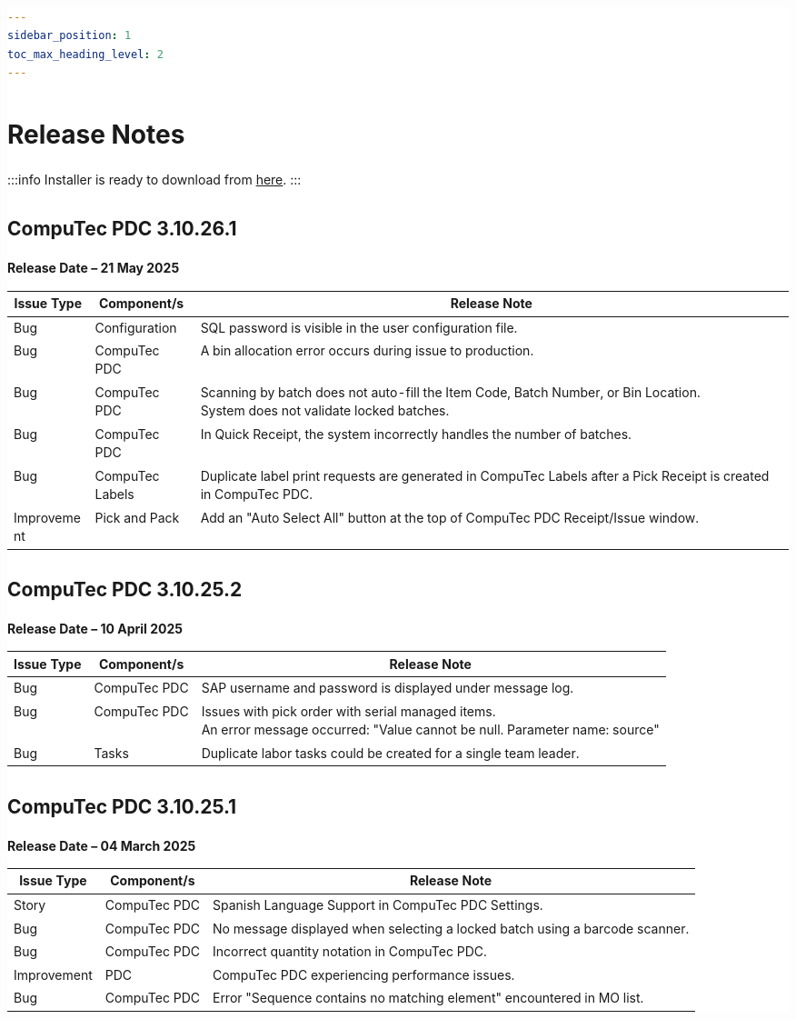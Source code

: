```yaml
---
sidebar_position: 1
toc_max_heading_level: 2
---
```


# Release Notes

:::info
    Installer is ready to download from [here](/docs/appengine/2.0/releases/plugins/pdc/download).
:::

## CompuTec PDC 3.10.26.1

**Release Date – 21 May 2025**

| Issue Type | Component/s | Release Note |
| --- | --- | --- |
| Bug | Configuration | SQL password is visible in the user configuration file. |
| Bug | CompuTec PDC | A bin allocation error occurs during issue to production. |
| Bug | CompuTec PDC | Scanning by batch does not auto-fill the Item Code, Batch Number, or Bin Location. <br/>System does not validate locked batches. |
| Bug | CompuTec PDC | In Quick Receipt, the system incorrectly handles the number of batches. |
| Bug | CompuTec Labels | Duplicate label print requests are generated in CompuTec Labels after a Pick Receipt is created in CompuTec PDC. |
| Improvement | Pick and Pack | Add an "Auto Select All" button at the top of CompuTec PDC Receipt/Issue window. |

## CompuTec PDC 3.10.25.2

**Release Date – 10 April 2025**

| Issue Type | Component/s | Release Note |
| --- | --- | --- |
| Bug | CompuTec PDC | SAP username and password is displayed under message log. |
| Bug | CompuTec PDC | Issues with pick order with serial managed items. <br/>An error message occurred: "Value cannot be null. Parameter name: source" |
| Bug | Tasks | Duplicate labor tasks could be created for a single team leader. |

## CompuTec PDC 3.10.25.1

**Release Date – 04 March 2025**

| Issue Type | Component/s | Release Note |
| --- | --- | --- |
| Story | CompuTec PDC | Spanish Language Support in CompuTec PDC Settings. |
| Bug | CompuTec PDC | No message displayed when selecting a locked batch using a barcode scanner. |
| Bug | CompuTec PDC | Incorrect quantity notation in CompuTec PDC. |
| Improvement | PDC | CompuTec PDC experiencing performance issues. |
| Bug | CompuTec PDC | Error "Sequence contains no matching element" encountered in MO list. |
